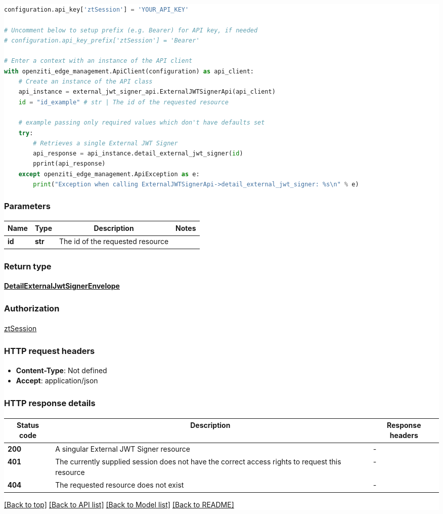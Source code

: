 ```python
configuration.api_key['ztSession'] = 'YOUR_API_KEY'

# Uncomment below to setup prefix (e.g. Bearer) for API key, if needed
# configuration.api_key_prefix['ztSession'] = 'Bearer'

# Enter a context with an instance of the API client
with openziti_edge_management.ApiClient(configuration) as api_client:
    # Create an instance of the API class
    api_instance = external_jwt_signer_api.ExternalJWTSignerApi(api_client)
    id = "id_example" # str | The id of the requested resource

    # example passing only required values which don't have defaults set
    try:
        # Retrieves a single External JWT Signer
        api_response = api_instance.detail_external_jwt_signer(id)
        pprint(api_response)
    except openziti_edge_management.ApiException as e:
        print("Exception when calling ExternalJWTSignerApi->detail_external_jwt_signer: %s\n" % e)
```


### Parameters

Name | Type | Description  | Notes
------------- | ------------- | ------------- | -------------
 **id** | **str**| The id of the requested resource |

### Return type

[**DetailExternalJwtSignerEnvelope**](DetailExternalJwtSignerEnvelope.md)

### Authorization

[ztSession](../README.md#ztSession)

### HTTP request headers

 - **Content-Type**: Not defined
 - **Accept**: application/json


### HTTP response details

| Status code | Description | Response headers |
|-------------|-------------|------------------|
**200** | A singular External JWT Signer resource |  -  |
**401** | The currently supplied session does not have the correct access rights to request this resource |  -  |
**404** | The requested resource does not exist |  -  |

[[Back to top]](#) [[Back to API list]](../README.md#documentation-for-api-endpoints) [[Back to Model list]](../README.md#documentation-for-models) [[Back to README]](../README.md)
